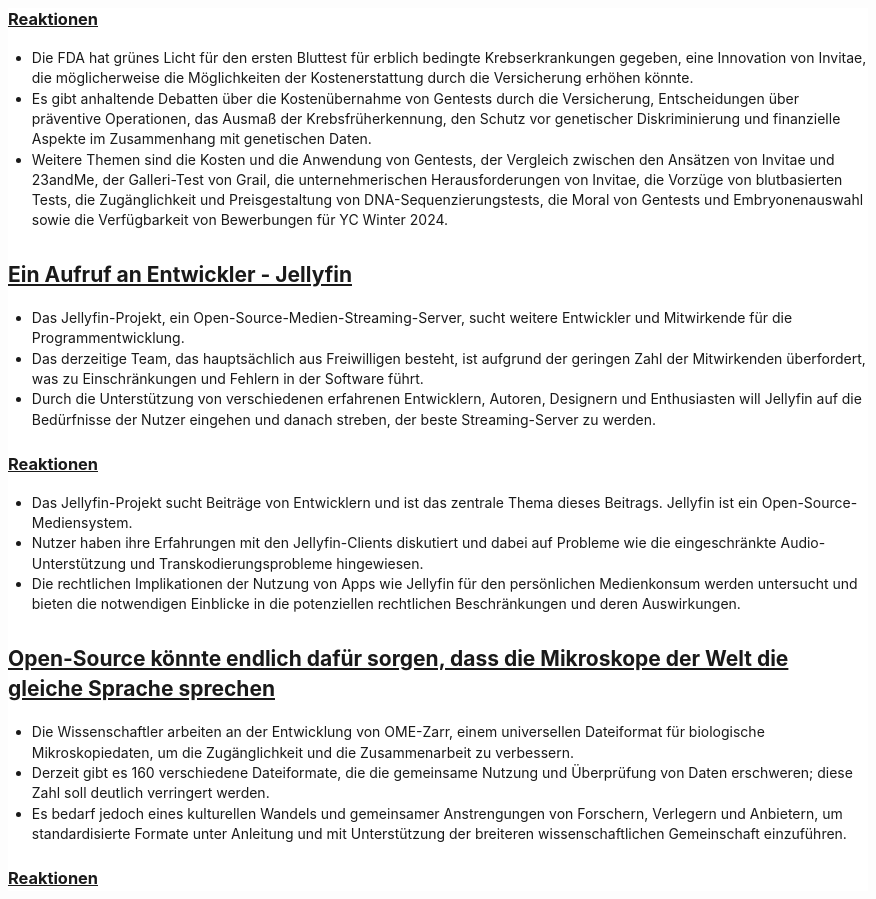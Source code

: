 ### [Reaktionen](https://news.ycombinator.com/item?id=37744350)

- Die FDA hat grünes Licht für den ersten Bluttest für erblich bedingte Krebserkrankungen gegeben, eine Innovation von Invitae, die möglicherweise die Möglichkeiten der Kostenerstattung durch die Versicherung erhöhen könnte.
- Es gibt anhaltende Debatten über die Kostenübernahme von Gentests durch die Versicherung, Entscheidungen über präventive Operationen, das Ausmaß der Krebsfrüherkennung, den Schutz vor genetischer Diskriminierung und finanzielle Aspekte im Zusammenhang mit genetischen Daten.
- Weitere Themen sind die Kosten und die Anwendung von Gentests, der Vergleich zwischen den Ansätzen von Invitae und 23andMe, der Galleri-Test von Grail, die unternehmerischen Herausforderungen von Invitae, die Vorzüge von blutbasierten Tests, die Zugänglichkeit und Preisgestaltung von DNA-Sequenzierungstests, die Moral von Gentests und Embryonenauswahl sowie die Verfügbarkeit von Bewerbungen für YC Winter 2024.

## [Ein Aufruf an Entwickler - Jellyfin](https://jellyfin.org/posts/a-call-for-developers/)

- Das Jellyfin-Projekt, ein Open-Source-Medien-Streaming-Server, sucht weitere Entwickler und Mitwirkende für die Programmentwicklung.
- Das derzeitige Team, das hauptsächlich aus Freiwilligen besteht, ist aufgrund der geringen Zahl der Mitwirkenden überfordert, was zu Einschränkungen und Fehlern in der Software führt.
- Durch die Unterstützung von verschiedenen erfahrenen Entwicklern, Autoren, Designern und Enthusiasten will Jellyfin auf die Bedürfnisse der Nutzer eingehen und danach streben, der beste Streaming-Server zu werden.

### [Reaktionen](https://news.ycombinator.com/item?id=37744114)

- Das Jellyfin-Projekt sucht Beiträge von Entwicklern und ist das zentrale Thema dieses Beitrags. Jellyfin ist ein Open-Source-Mediensystem.
- Nutzer haben ihre Erfahrungen mit den Jellyfin-Clients diskutiert und dabei auf Probleme wie die eingeschränkte Audio-Unterstützung und Transkodierungsprobleme hingewiesen.
- Die rechtlichen Implikationen der Nutzung von Apps wie Jellyfin für den persönlichen Medienkonsum werden untersucht und bieten die notwendigen Einblicke in die potenziellen rechtlichen Beschränkungen und deren Auswirkungen.

## [Open-Source könnte endlich dafür sorgen, dass die Mikroskope der Welt die gleiche Sprache sprechen](https://www.nature.com/articles/d41586-023-03064-9)

- Die Wissenschaftler arbeiten an der Entwicklung von OME-Zarr, einem universellen Dateiformat für biologische Mikroskopiedaten, um die Zugänglichkeit und die Zusammenarbeit zu verbessern.
- Derzeit gibt es 160 verschiedene Dateiformate, die die gemeinsame Nutzung und Überprüfung von Daten erschweren; diese Zahl soll deutlich verringert werden.
- Es bedarf jedoch eines kulturellen Wandels und gemeinsamer Anstrengungen von Forschern, Verlegern und Anbietern, um standardisierte Formate unter Anleitung und mit Unterstützung der breiteren wissenschaftlichen Gemeinschaft einzuführen.

### [Reaktionen](https://news.ycombinator.com/item?id=37737318)
